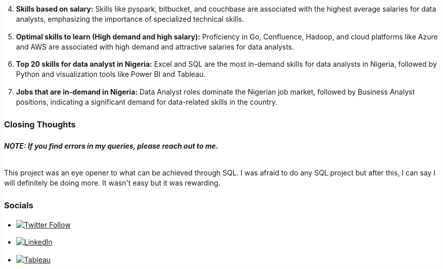 4. **Skills based on salary:** Skills like pyspark, bitbucket, and couchbase are associated with the highest average salaries for data analysts, emphasizing the importance of specialized technical skills.

5. **Optimal skills to learn (High demand and high salary):** Proficiency in Go, Confluence, Hadoop, and cloud platforms like Azure and AWS are associated with high demand and attractive salaries for data analysts.

6. **Top 20 skills for data analyst in Nigeria:** Excel and SQL are the most in-demand skills for data analysts in Nigeria, followed by Python and visualization tools like Power BI and Tableau.

7. **Jobs that are in-demand in Nigeria:** Data Analyst roles dominate the Nigerian job market, followed by Business Analyst positions, indicating a significant demand for data-related skills in the country.

### Closing Thoughts

###### ***NOTE:  If you find errors in my queries, please reach out to me.***
This project was an eye opener to what can be achieved through SQL. I was afraid to do any SQL project but after this, I can say I will definitely be doing more. It wasn't easy but it was rewarding.


### Socials


- [![Twitter Follow](https://img.shields.io/twitter/follow/wolathedataguy?style=social)](https://twitter.com/your-twitter-username)

- [![LinkedIn](https://img.shields.io/badge/LinkedIn-Connect-blue)](https://www.linkedin.com/in/samuel-adekoya/)
- [![Tableau](https://img.shields.io/badge/Tableau-Follow-informational)](https://public.tableau.com/app/profile/samuel.adekoya/vizzes)


